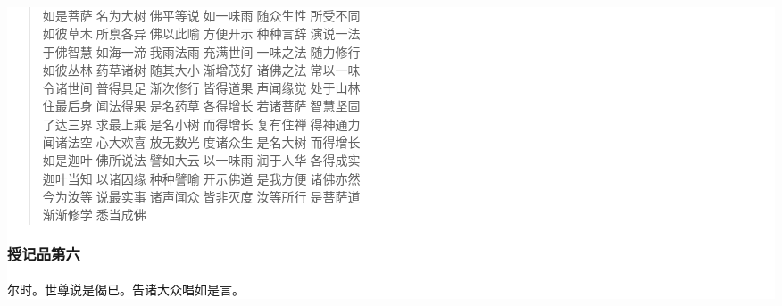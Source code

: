 > 如是菩萨 名为大树 佛平等说 如一味雨 随众生性 所受不同<br>
> 如彼草木 所禀各异 佛以此喻 方便开示 种种言辞 演说一法<br>
> 于佛智慧 如海一渧 我雨法雨 充满世间 一味之法 随力修行<br>
> 如彼丛林 药草诸树 随其大小 渐增茂好 诸佛之法 常以一味<br>
> 令诸世间 普得具足 渐次修行 皆得道果 声闻缘觉 处于山林<br>
> 住最后身 闻法得果 是名药草 各得增长 若诸菩萨 智慧坚固<br>
> 了达三界 求最上乘 是名小树 而得增长 复有住禅 得神通力<br>
> 闻诸法空 心大欢喜 放无数光 度诸众生 是名大树 而得增长<br>
> 如是迦叶 佛所说法 譬如大云 以一味雨 润于人华 各得成实<br>
> 迦叶当知 以诸因缘 种种譬喻 开示佛道 是我方便 诸佛亦然<br>
> 今为汝等 说最实事 诸声闻众 皆非灭度 汝等所行 是菩萨道<br>
> 渐渐修学 悉当成佛 

### 授记品第六

尔时。世尊说是偈已。告诸大众唱如是言。

